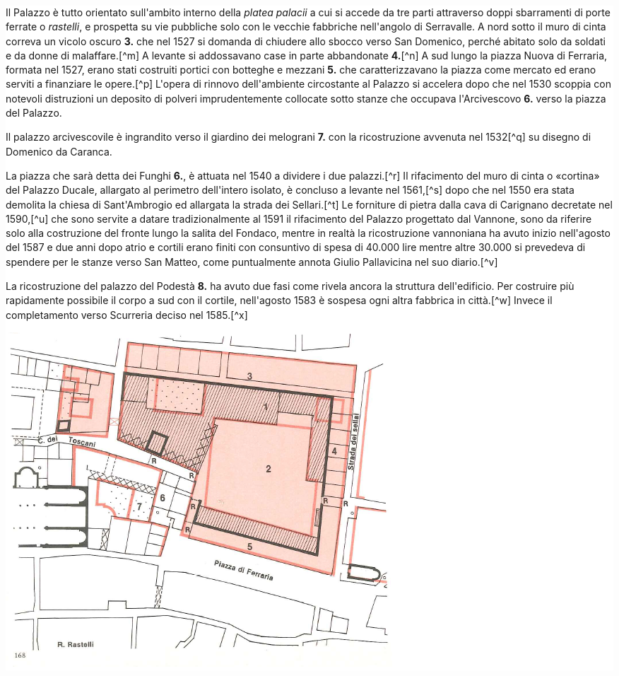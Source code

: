 Il Palazzo è tutto orientato sull'ambito interno della *platea palacii* a cui si accede da tre parti attraverso doppi sbarramenti di porte ferrate o *rastelli*, e prospetta su vie pubbliche solo con le vecchie fabbriche nell'angolo di Serravalle. A nord sotto il muro di cinta correva un vicolo oscuro **3.** che nel 1527 si domanda di chiudere allo sbocco verso San Domenico, perché abitato solo da soldati e da donne di malaffare.[^m] A levante si addossavano case in parte abbandonate **4.**[^n] A sud lungo la piazza Nuova di Ferraria, formata nel 1527, erano stati costruiti portici con botteghe e mezzani **5.** che caratterizzavano la piazza come mercato ed erano serviti a finanziare le opere.[^p] L'opera di rinnovo dell'ambiente circostante al Palazzo si accelera dopo che nel 1530 scoppia con notevoli distruzioni un deposito di polveri imprudentemente collocate sotto stanze che occupava l'Arcivescovo **6.** verso la piazza del Palazzo.

Il palazzo arcivescovile è ingrandito verso il giardino dei melograni **7.** con la ricostruzione avvenuta nel 1532[^q] su disegno di Domenico da Caranca.

La piazza che sarà detta dei Funghi **6.**, è attuata nel 1540 a dividere i due palazzi.[^r] Il rifacimento del muro di cinta o «cortina» del Palazzo Ducale, allargato al perimetro dell'intero isolato, è concluso a levante nel 1561,[^s] dopo che nel 1550 era stata demolita la chiesa di Sant'Ambrogio ed allargata la strada dei Sellari.[^t] Le forniture di pietra dalla cava di Carignano decretate nel 1590,[^u] che sono servite a datare tradizionalmente al 1591 il rifacimento del Palazzo progettato dal Vannone, sono da riferire solo alla costruzione del fronte lungo la salita del Fondaco, mentre in realtà la ricostruzione vannoniana ha avuto inizio nell'agosto del 1587 e due anni dopo atrio e cortili erano finiti con consuntivo di spesa di 40.000 lire mentre altre 30.000 si prevedeva di spendere per le stanze verso San Matteo, come puntualmente annota Giulio Pallavicina nel suo diario.[^v]

La ricostruzione del palazzo del Podestà **8.** ha avuto due fasi come rivela ancora la struttura dell'edificio. Per costruire più rapidamente possibile il corpo a sud con il cortile, nell'agosto 1583 è sospesa ogni altra fabbrica in città.[^w] Invece il completamento verso Scurreria deciso nel 1585.[^x]

![image-20240712125107037](assets/image-20240712125107037.png)


[^1]: ASG Antico Comune, *Avariae: possessionum cabella*, registri n. 558 (1369), 559(1414), 566 (1427-1428), 572 (1443), 575 (1446), 591 (1459). Sull'origine e sulle caratteristiche della gabella: V. POLONIO, *L'amministrazione della res publica genovese tra Tre e Quattrocento*, in «ASLi», vol. XVII, I (1977) p. 71. Circa l'ammontare della tassa: ASG, *fondo cit*., reg. 572, c. 1086.
[^2]: Si veda cap. III, nota n. 35.
[^3]: Le proprietà immobiliari urbane sono state schedate nell'ordine del registro per albergo e per proprietario. Unità astratte dimensionate secondo le stime sono state raggruppate per toponimi e per coerenze. Le restituzioni planimetriche sono state appoggiate ad edifici di sicura individuazione. In casi di possibili alternative si è optato per la soluzione congetturale più probabile. Non sono stati localizzati gruppi di case o case singole per i quali mancava ogni attendibile riscontro per la collocazione. Si è tenuto conto anche di annotazioni contenute negli altri registri della gabella consultati. Le lacune più consistenti riguardano zone dove prevalevano presenze «popolari»: così per i Vivaldi e i Negrone nella contrada di Manussola dove erano le case dell'albergo dei de Franchi, e per i de Nigro Sancti Laurenti, de Gavio ed altri tra la Clavica e il carrubeo Crucis nella zona dei Maruffo e dei Giustiniani.
[^4]: Nei registri dei terratici di San Siro compaiono diverse situazioni di rapporto tra il monastero e i locatari, con: *domus propriae monasteri e domus franche olim propriae* che pagano canoni enfiteutici più alti, *domus libere* che pagano terratici di pochi soldi, *domus franche* che spesso non pagano nulla; per i forni oltre al terratico è dovuta la cottura del pane per il convento e qualche cappone. Con l'esempio che si analizza alla nota 62 che segue si chiarisce come nei primi casi non ci si riferisca ad un'effettiva proprietà immobiliare del monastero. (ASCG, fondo Brignole Sale, ms. 110 F. 1: *Cartularium sive manuale introitus civitatis et villarum monasterii Sancti Syri ]anue* (1311, all'interno 1310) e F. 2 *Cartularium sive manuale introitum redditum pensionum monasterii Sancti Syri ]anuensis in civitate et in suburbis ]anuae* (1348, all'interno 1347).
[^5]: ASG, Antico Comune, *Possessionum* cit., reg. 591, c. 530/538 v, *Conestagiaria Portae Vacharum*.
[^6]: I limiti nella perpetuità delle concessioni enfiteutiche ecclesiastiche sono precisati in diverse sentenze. Citiamo quella nella causa promossa intorno al 1780 dalla Commenda di San Giovanni per rientrare in possesso di terreni a Rovereto ceduti ai Vacca nel 1447, cfr. *Diversorum*, tomo III, raccolta di sentenze della Rota, stampate a Genova 1780, p. 336 e 489.
[^7]: Per le esenzioni si veda ASG, Antico Comune, *Possessionum*, cit., reg. 591, cc. 300-303. Per richieste e concessioni di immunità in relazione a lavori edilizi si vedano: ASG, Archivio Segreto, *Diversorum Cancelleriae Communi ]anuae*, reg. dal n. 498 (1398) al n. 569 (1461), e *Diversorum Communi ]anuae*, filze dal n. 3022 (1420/22) al n. 3075 (1499). Un quadro di sintesi del rinnovo edilizio del XV secolo è offerto con la tav. XV. Si veda inoltre: E. POLEGGI, *Il rinnovamento edilizio genovese e i maestri Antelami nel secolo XV*, in «Arte lombarda», Milano 2° semestre 1966. pp. 53/68.
[^8]: Una chiara tabella dei valori imponibili con le relative aliquote di tassa è riportata nel verso della carta II del registro n. 572 relativo al 1443 in ASG, Antico Comune, *Possessionum* cit.
[^9]: ASG, Archivio Segreto, *Diversorum Cancelleriae*, reg. 524, c. 137, *Electio extimatorum possessionum*, (l.V.1441); reg. 526, c. 75r, *Lex electionis partitorum possessionum*, (6.X.1441); reg. 527, c. 31v e c. 66v, *Pro novis extimatoribus possessionum*, (31.VIII.1442). I sei eletti «popolari» sia nel 1441 che nell'anno successivo appartengono ad alberghi importanti come de Franchi, de Fornari, Giustiniani, ecc.
[^10]: ASG, Archivio Segreto, *Diversorum Cancelleriae*, reg. 526, c. 73v e c. 101v.
[^11]: In data 18.V.1442 si abroga tutto ciò che era stato deliberato e si decide di eleggere *novi partitores seu estimatores qui abeant temporis annorum duorum ut mores est ad componendum et perficiendum dictum estimum*.
[^12]: Dopo la vittoria dei guelfi nel 1310 Francesco *de Flisco* vicario generale fa distruggere fino alle fondamenta le case di Opizzino, Rinaldo e Odoardo Spinola a Luccoli. Per le stime delle case si vedano i registri *Possessionum* citati e in particolare il n. 591, cc. 3/11 e 248/250.
[^13]: ASG, Notari, Oberto Foglietta, *Estimorum*, reg. 454 (1400-1402) e reg. 455 (1404). Le venti case dei Grimaldi a San Luca vendute nel 1310 per L. 42.500, ricomprate nel 1332 per L. 57.390 e valutate L. 7.663 nel registro *Possessionum* del 1414 non sono probanti in quanto coinvolte in vicende politiche delle quali si dirà più avanti nell'ottavo capitolo. Dagli estimi del Foglietta citiamo dal primo registro: la casa degli eredi di Giorgio Giustiniani Longo *in contrata Crucis Canneti* L. 800 (c. 18 r) contro L. 675 dal registro *Possessionum* del 1459; la casa e torre di Oliviero de Rapallo *in platea Sancti Georgii* L. 650 (c. 20 r) contro L. 400 nel 1414 quando casa e torre sono degli eredi di Battista Lomellina; la casa del *quondam* Leonello *de Goalteriis* sotto alle Vigne L. 800 (c. 30 v) contro L. 130 nel 1414; la casa e torre del q. Matteo Gentile *in contrata Sancti Syri* L. 1.400 (c. 36 r) contro L. 230 nel 1414 quando casa e torre sono di Nicola Gentile; la *domus cum turri magna in platea illorum de Lercariis* del q. Percivalle Lercari L. 1.200 (c. 71 r) contro L. 460 nel 1414 quando figura per un quarto della moglie e per tre quarti della figlia di Percivalle; la casa di Pietro *de Laviosa de Prato Vulturi* in *Carrubeo Fili* L. 900 (c. 131 r) contro L. 740 nel 1414 quando è di Battista de Lazzaro; la casa del q. Jacobo Pallavicina *in fondico Pallavicinorum* L. 420 (c. 144 v) contro L. 346 nel 1414; i quattro quinti della casa del q. Barisone de Mari sulla piazza dei de Mari a Luccoli L. 403 (c. 168 r) contro L. 545 per l'intera casa che è di Cosma de Mari nel 1414; la casa con dietro giardinetto alberato del q. Andriolo e Lombardo *de Spinulis de Luculo* L. 600 (c. 169 v) contro L. 550 nel 1414 quando la casa è degli eredi di Antonio Spinola; la casa del q. Pietro Antonio *de Murta* a Santa Sabina L. 457 (c. 213 v) contro L. 520 nel 1414; la casa del q. Francesco Gattilusio vicina alla piazza di San Pancrazio 1.204 per una quota dei due terzi (c. 226 v) contro L. 367 per l'intera casa nel 1414; la casa della q. Isabella Guarnieri alla piazza degli Italiani, su suolo di San Lorenzo per due terzi L. 165 (c. 242 r) contro L. 200 quando la casa intera è di Andrea Italiani nel 1414; la casa con fondaco del q. Pellegro *de Nigro in carrubeo Fili* L. 611 e 6 soldi (c. 272 r) contro L. 603 quando, nel 1414, la casa è degli eredi di Battista Lomellina.
[^14]: ASG Archivio Segreto, *Diversorum Cancelleriae*, reg. 3, n.g. 498, decr. 32, (9.I.1398). Si obbligano gli ufficiali deputati all'imposizione della tassa a riduzioni per le proprietà devastate, arse, incendiate nelle passate guerre.
[^15]: ASG, Ufficio di S. Giorgio (sala 29), reg. *Terraticorum sive Embulorum*, *figuratis*, (1544); i Protettori delle Compere di San Giorgio il 27.I.1418 accettano la cessione dei terratici del Comune. Supplica dei Gerosolimitani di San Giovanni per la conversione delle rendite enfiteutiche in titoli di credito, in *Suppliche di Martino V*, a cura di Nogara, Puncuh e Roncallo, in «ASLi», vol. XIII, I, p. 306 (25.III.1430).
[^16]: Accenno a privilegi di franchigia delle quattro grandi famiglie (Fieschi, Doria, Grimaldi e Spinola) in E. GRENDI, *Profilo storico*, cit., p. 280.
[^17]: GEORGII STELLAE, *Annales Genuenses* (edizione a cura di G. Petti Balbi) in R.I.S., vol. XVII/2, Bologna 1975.
[^18]: La distribuzione delle più significative concentrazioni di proprietà di villa dei diversi alberghi nobili sintetizzata nella tabella è tratta da ASG, *Possessionum*, cit., reg. 559 (1414).
[^19]: La proprietà del q. Antoniotto Adorno posta tra la strada, il fossato di San Tommaso, il mare e la terra del q. Pietro Recanelli, misurava 43 canelle in lunghezza e 13 in larghezza alla base, cioè circa 130 metri per 40 che corrispondono alla porzione orientale dell'area del palazzo Doria di Fassolo. ASG, Notari, O. FOGLIETTA, *Estimorum*, reg. 455, c. 248 r (1405).
[^20]: G. STELLAE, cit., a. 1375. Nel 1494 il palazzo era di Giuliano della Rovere. È acquistato e riedificato nel 1534 da Antonio Doria. Nel 1539 ceduto al Comune è demolito per la costruzione delle nuove mura (E. POLEGGI, *Il palazzo di Antonio Doria all'Acquasola* (Genova 1541-1543), in «Palladio» II e III, 1957).
[^21]: Spese *pro menta et aliis erbis positis in iardino...*, in ASG, Antico Comune, *Cartularium expensarum factarum in reparacione palacii Comunis positi ad Sanctum Thomam*, reg. 166 (1368).
[^22]: ASG, Antico Comune, *Possessionum* cit., reg. 559, c. 77/92.
[^23]: Che il palazzo fosse stato ricostruito alla fine del XIV secolo si deduce dalla citazione: *palatium novum constructum et nondum consumatum illorum de Flisco in Catignano...*, in ASG, Notari, O. FOGLIETTA, f. 37, doc. 1 (2.II.1391). La planimetria del sedime del palazzo è in ASCG, *Magistrato dei Padri del Comune*, *Pratiche pubbliche*, f. 235 (1721/24), c. 17.
[^24]: Carteggio di Pileo de Marini
[^25]: Si veda l'intero cap. III e per il Molo la nota n. 56.
[^26]: Sulla tipologia edilizia medioevale si veda il cap. III.
[^27]: G. STELLAE, cit., pp. 96, 112, 149, 150. E cap. II, nota n. 3.